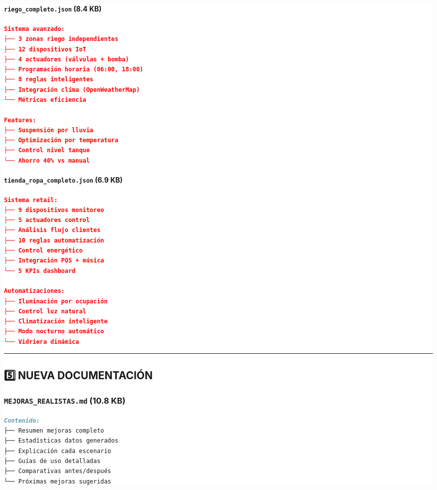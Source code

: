 #### `riego_completo.json` (8.4 KB)
```json
Sistema avanzado:
├── 3 zonas riego independientes
├── 12 dispositivos IoT
├── 4 actuadores (válvulas + bomba)
├── Programación horaria (06:00, 18:00)
├── 8 reglas inteligentes
├── Integración clima (OpenWeatherMap)
└── Métricas eficiencia

Features:
├── Suspensión por lluvia
├── Optimización por temperatura
├── Control nivel tanque
└── Ahorro 40% vs manual
```

#### `tienda_ropa_completo.json` (6.9 KB)
```json
Sistema retail:
├── 9 dispositivos monitoreo
├── 5 actuadores control
├── Análisis flujo clientes
├── 10 reglas automatización
├── Control energético
├── Integración POS + música
└── 5 KPIs dashboard

Automatizaciones:
├── Iluminación por ocupación
├── Control luz natural
├── Climatización inteligente
├── Modo nocturno automático
└── Vidriera dinámica
```

---

## 5️⃣ NUEVA DOCUMENTACIÓN

### `MEJORAS_REALISTAS.md` (10.8 KB)
```markdown
Contenido:
├── Resumen mejoras completo
├── Estadísticas datos generados
├── Explicación cada escenario
├── Guías de uso detalladas
├── Comparativas antes/después
└── Próximas mejoras sugeridas
```
